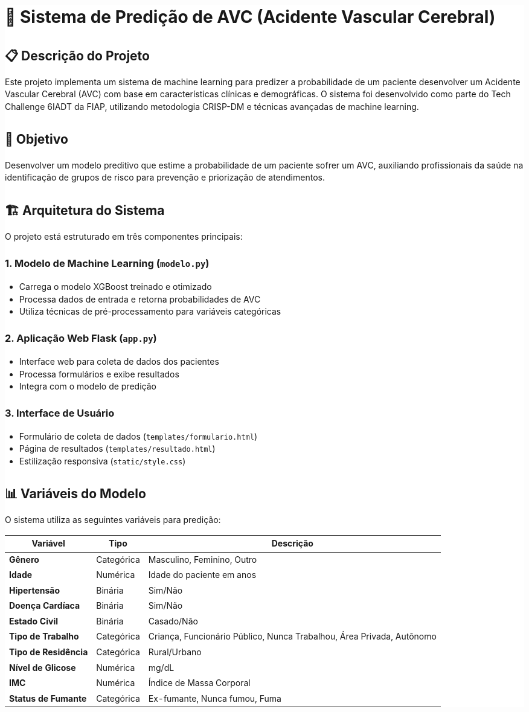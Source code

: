 # 🧠 Sistema de Predição de AVC (Acidente Vascular Cerebral)

## 📋 Descrição do Projeto

Este projeto implementa um sistema de machine learning para predizer a probabilidade de um paciente desenvolver um Acidente Vascular Cerebral (AVC) com base em características clínicas e demográficas. O sistema foi desenvolvido como parte do Tech Challenge 6IADT da FIAP, utilizando metodologia CRISP-DM e técnicas avançadas de machine learning.

## 🎯 Objetivo

Desenvolver um modelo preditivo que estime a probabilidade de um paciente sofrer um AVC, auxiliando profissionais da saúde na identificação de grupos de risco para prevenção e priorização de atendimentos.

## 🏗️ Arquitetura do Sistema

O projeto está estruturado em três componentes principais:

### 1. **Modelo de Machine Learning** (`modelo.py`)
- Carrega o modelo XGBoost treinado e otimizado
- Processa dados de entrada e retorna probabilidades de AVC
- Utiliza técnicas de pré-processamento para variáveis categóricas

### 2. **Aplicação Web Flask** (`app.py`)
- Interface web para coleta de dados dos pacientes
- Processa formulários e exibe resultados
- Integra com o modelo de predição

### 3. **Interface de Usuário**
- Formulário de coleta de dados (`templates/formulario.html`)
- Página de resultados (`templates/resultado.html`)
- Estilização responsiva (`static/style.css`)

## 📊 Variáveis do Modelo

O sistema utiliza as seguintes variáveis para predição:

| Variável | Tipo | Descrição |
|----------|------|-----------|
| **Gênero** | Categórica | Masculino, Feminino, Outro |
| **Idade** | Numérica | Idade do paciente em anos |
| **Hipertensão** | Binária | Sim/Não |
| **Doença Cardíaca** | Binária | Sim/Não |
| **Estado Civil** | Binária | Casado/Não |
| **Tipo de Trabalho** | Categórica | Criança, Funcionário Público, Nunca Trabalhou, Área Privada, Autônomo |
| **Tipo de Residência** | Categórica | Rural/Urbano |
| **Nível de Glicose** | Numérica | mg/dL |
| **IMC** | Numérica | Índice de Massa Corporal |
| **Status de Fumante** | Categórica | Ex-fumante, Nunca fumou, Fuma |
